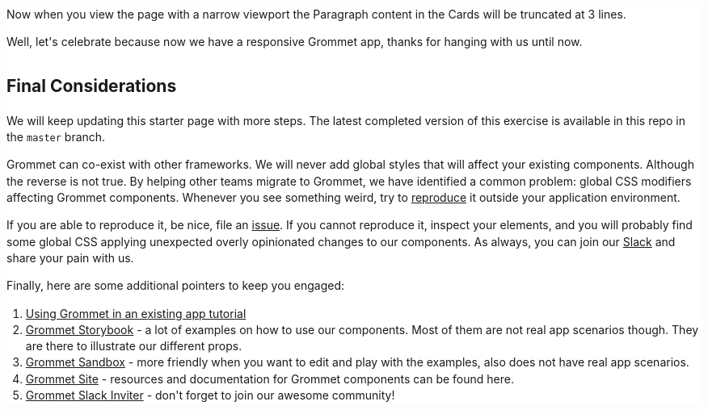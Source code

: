 Now when you view the page with a narrow viewport the Paragraph content in the Cards will be truncated at 3 lines.

Well, let's celebrate because now we have a responsive Grommet app, thanks for hanging with us until now.

## Final Considerations

We will keep updating this starter page with more steps. The latest completed version of this exercise is available in this repo in the `master` branch.

Grommet can co-exist with other frameworks. We will never add global styles that will affect your existing components. Although the reverse is not true. By helping other teams migrate to Grommet, we have identified a common problem: global CSS modifiers affecting Grommet components. Whenever you see something weird, try to [reproduce](https://codesandbox.io/s/m7mml8l0zj) it outside your application environment.

If you are able to reproduce it, be nice, file an [issue](https://github.com/grommet/grommet/issues/new).
If you cannot reproduce it, inspect your elements, and you will probably find some global CSS applying unexpected overly opinionated changes to our components. As always, you can join our [Slack](https://slackin.grommet.io) and share your pain with us.

Finally, here are some additional pointers to keep you engaged:

1. [Using Grommet in an existing app tutorial](https://github.com/grommet/grommet-starter-existing-app)
2. [Grommet Storybook](https://storybook.grommet.io) - a lot of examples on how to use our components. Most of them are not real app scenarios though. They are there to illustrate our different props.
3. [Grommet Sandbox](https://codesandbox.io/s/github/grommet/grommet-sandbox) - more friendly when you want to edit and play with the examples, also does not have real app scenarios.
4. [Grommet Site](https://github.com/grommet/grommet-site) - resources and documentation for Grommet components can be found here.
5. [Grommet Slack Inviter](https://slack-invite.grommet.io/) - don't forget to join our awesome community!

[box]: https://v2.grommet.io/box
[header]: https://v2.grommet.io/header
[footer]: https://v2.grommet.io/footer
[card]: https://v2.grommet.io/card
[page]: https://v2.grommet.io/page
[pagecontent]: https://v2.grommet.io/pagecontent
[pageheader]: https://v2.grommet.io/pageheader
[usestate]: https://reactjs.org/docs/hooks-state.html
[grommet-icons]: https://icons.grommet.io/?
[grid]: https://v2.grommet.io/grid
[tip]: https://v2.grommet.io/tip
